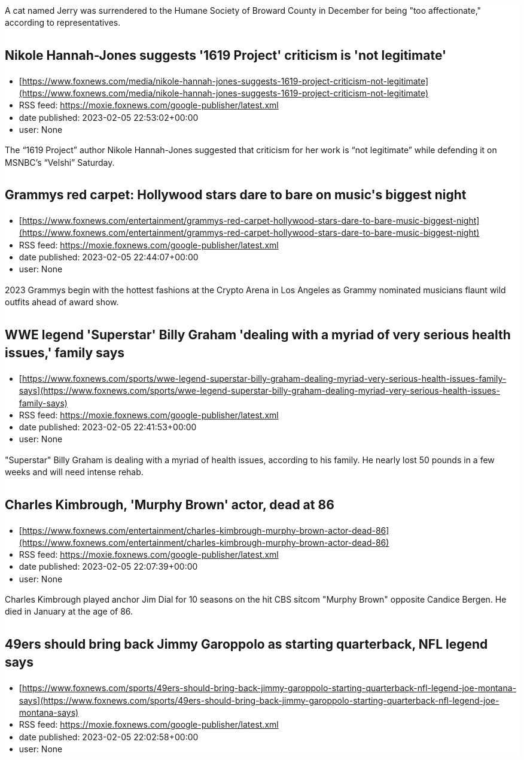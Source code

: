 A cat named Jerry was surrendered to the Humane Society of Broward County in December for being "too affectionate," according to representatives.

## Nikole Hannah-Jones suggests '1619 Project' criticism is 'not legitimate'
 - [https://www.foxnews.com/media/nikole-hannah-jones-suggests-1619-project-criticism-not-legitimate](https://www.foxnews.com/media/nikole-hannah-jones-suggests-1619-project-criticism-not-legitimate)
 - RSS feed: https://moxie.foxnews.com/google-publisher/latest.xml
 - date published: 2023-02-05 22:53:02+00:00
 - user: None

The “1619 Project” author Nikole Hannah-Jones suggested that criticism for her work is “not legitimate” while defending it on MSNBC’s “Velshi” Saturday.

## Grammys red carpet: Hollywood stars dare to bare on music's biggest night
 - [https://www.foxnews.com/entertainment/grammys-red-carpet-hollywood-stars-dare-to-bare-music-biggest-night](https://www.foxnews.com/entertainment/grammys-red-carpet-hollywood-stars-dare-to-bare-music-biggest-night)
 - RSS feed: https://moxie.foxnews.com/google-publisher/latest.xml
 - date published: 2023-02-05 22:44:07+00:00
 - user: None

2023 Grammys begin with the hottest fashions at the Crypto Arena in Los Angeles as Grammy nominated musicians flaunt wild outfits ahead of award show.

## WWE legend 'Superstar' Billy Graham 'dealing with a myriad of very serious health issues,' family says
 - [https://www.foxnews.com/sports/wwe-legend-superstar-billy-graham-dealing-myriad-very-serious-health-issues-family-says](https://www.foxnews.com/sports/wwe-legend-superstar-billy-graham-dealing-myriad-very-serious-health-issues-family-says)
 - RSS feed: https://moxie.foxnews.com/google-publisher/latest.xml
 - date published: 2023-02-05 22:41:53+00:00
 - user: None

"Superstar" Billy Graham is dealing with a myriad of health issues, according to his family. He nearly lost 50 pounds in a few weeks and will need intense rehab.

## Charles Kimbrough, 'Murphy Brown' actor, dead at 86
 - [https://www.foxnews.com/entertainment/charles-kimbrough-murphy-brown-actor-dead-86](https://www.foxnews.com/entertainment/charles-kimbrough-murphy-brown-actor-dead-86)
 - RSS feed: https://moxie.foxnews.com/google-publisher/latest.xml
 - date published: 2023-02-05 22:07:39+00:00
 - user: None

Charles Kimbrough played anchor Jim Dial for 10 seasons on the hit CBS sitcom "Murphy Brown" opposite Candice Bergen. He died in January at the age of 86.

## 49ers should bring back Jimmy Garoppolo as starting quarterback, NFL legend says
 - [https://www.foxnews.com/sports/49ers-should-bring-back-jimmy-garoppolo-starting-quarterback-nfl-legend-joe-montana-says](https://www.foxnews.com/sports/49ers-should-bring-back-jimmy-garoppolo-starting-quarterback-nfl-legend-joe-montana-says)
 - RSS feed: https://moxie.foxnews.com/google-publisher/latest.xml
 - date published: 2023-02-05 22:02:58+00:00
 - user: None
